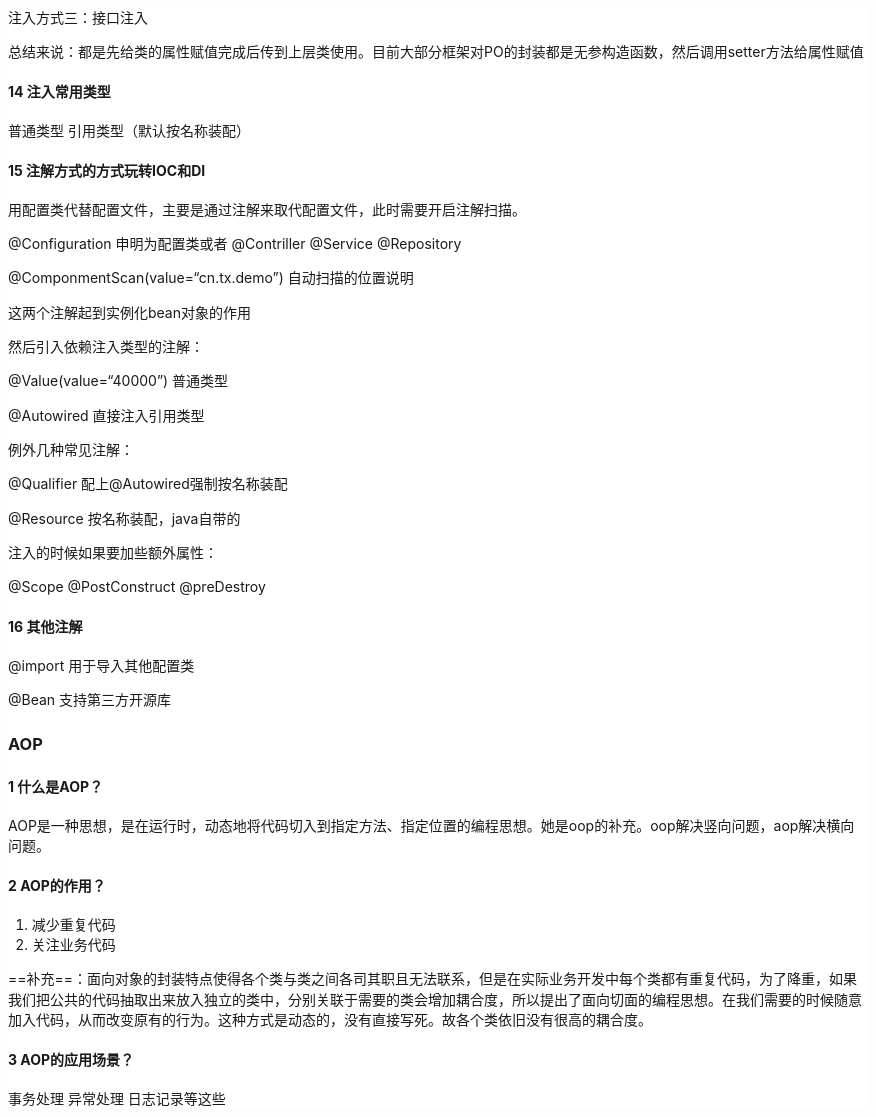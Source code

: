 注入方式三：接口注入 

总结来说：都是先给类的属性赋值完成后传到上层类使用。目前大部分框架对PO的封装都是无参构造函数，然后调用setter方法给属性赋值

#### 14 注入常用类型

普通类型 引用类型（默认按名称装配）

#### 15 注解方式的方式玩转IOC和DI

用配置类代替配置文件，主要是通过注解来取代配置文件，此时需要开启注解扫描。

@Configuration 申明为配置类或者 @Contriller @Service @Repository

@ComponmentScan(value=“cn.tx.demo”)  自动扫描的位置说明



这两个注解起到实例化bean对象的作用

然后引入依赖注入类型的注解：

@Value(value=“40000”) 普通类型

@Autowired 直接注入引用类型

例外几种常见注解：

@Qualifier 配上@Autowired强制按名称装配

@Resource 按名称装配，java自带的

注入的时候如果要加些额外属性：

@Scope  @PostConstruct @preDestroy

#### 16 其他注解

@import 用于导入其他配置类

@Bean 支持第三方开源库

### AOP

#### 1 什么是AOP？

AOP是一种思想，是在运行时，动态地将代码切入到指定方法、指定位置的编程思想。她是oop的补充。oop解决竖向问题，aop解决横向问题。

#### 2 AOP的作用？

1. 减少重复代码
2. 关注业务代码

==补充==：面向对象的封装特点使得各个类与类之间各司其职且无法联系，但是在实际业务开发中每个类都有重复代码，为了降重，如果我们把公共的代码抽取出来放入独立的类中，分别关联于需要的类会增加耦合度，所以提出了面向切面的编程思想。在我们需要的时候随意加入代码，从而改变原有的行为。这种方式是动态的，没有直接写死。故各个类依旧没有很高的耦合度。



#### 3 AOP的应用场景？

事务处理 异常处理 日志记录等这些
